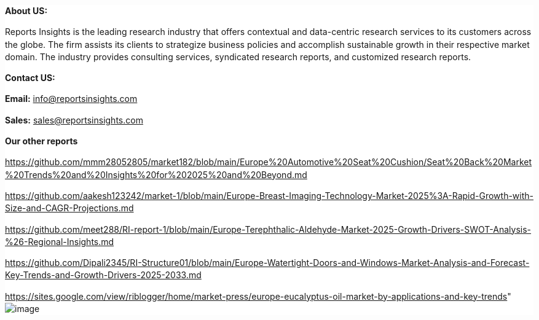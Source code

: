 <strong><strong>About US</strong>:</strong>

Reports Insights is the leading research industry that offers contextual and data-centric research services to its customers across the globe. The firm assists its clients to strategize business policies and accomplish sustainable growth in their respective market domain. The industry provides consulting services, syndicated research reports, and customized research reports.

<strong>Contact US:</strong>

<p class=""""><b>Email:</b> <a href=mailto:info@reportsinsights.com>info@reportsinsights.com</a></p>
<p class=""""><b>Sales:</b> <a href=mailto:sales@reportsinsights.com>sales@reportsinsights.com</a></p>

<strong>Our other reports</strong>

<a href=https://github.com/mmm28052805/market182/blob/main/Europe%20Automotive%20Seat%20Cushion/Seat%20Back%20Market%20Trends%20and%20Insights%20for%202025%20and%20Beyond.md>https://github.com/mmm28052805/market182/blob/main/Europe%20Automotive%20Seat%20Cushion/Seat%20Back%20Market%20Trends%20and%20Insights%20for%202025%20and%20Beyond.md</a>

<a href=https://github.com/aakesh123242/market-1/blob/main/Europe-Breast-Imaging-Technology-Market-2025%3A-Rapid-Growth-with-Size-and-CAGR-Projections.md>https://github.com/aakesh123242/market-1/blob/main/Europe-Breast-Imaging-Technology-Market-2025%3A-Rapid-Growth-with-Size-and-CAGR-Projections.md</a>

<a href=https://github.com/meet288/RI-report-1/blob/main/Europe-Terephthalic-Aldehyde-Market-2025-Growth-Drivers-SWOT-Analysis-%26-Regional-Insights.md>https://github.com/meet288/RI-report-1/blob/main/Europe-Terephthalic-Aldehyde-Market-2025-Growth-Drivers-SWOT-Analysis-%26-Regional-Insights.md</a>

<a href=https://github.com/Dipali2345/RI-Structure01/blob/main/Europe-Watertight-Doors-and-Windows-Market-Analysis-and-Forecast-Key-Trends-and-Growth-Drivers-2025-2033.md>https://github.com/Dipali2345/RI-Structure01/blob/main/Europe-Watertight-Doors-and-Windows-Market-Analysis-and-Forecast-Key-Trends-and-Growth-Drivers-2025-2033.md</a>

<a href=https://sites.google.com/view/riblogger/home/market-press/europe-eucalyptus-oil-market-by-applications-and-key-trends>https://sites.google.com/view/riblogger/home/market-press/europe-eucalyptus-oil-market-by-applications-and-key-trends</a>"
![image](https://github.com/user-attachments/assets/e1859229-526f-45df-86b1-3c5f916e6152)

